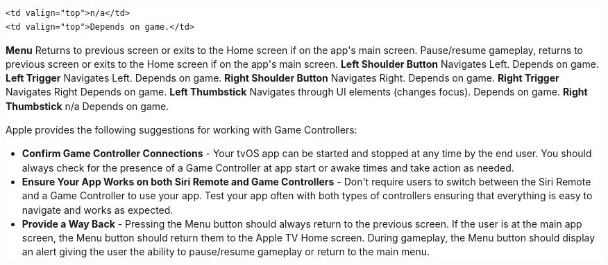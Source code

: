 	<td valign="top">n/a</td>
	<td valign="top">Depends on game.</td>
</tr>
<tr>
	<td valign="top"><b>Menu</b></td>
	<td valign="top">Returns to previous screen or exits to the Home screen if on the app's main screen.</td>
	<td valign="top">Pause/resume gameplay, returns to previous screen or exits to the Home screen if on the app's main screen.</td>
</tr>
<tr>
	<td valign="top"><b>Left Shoulder Button</b></td>
	<td valign="top">Navigates Left.</td>
	<td valign="top">Depends on game.</td>
</tr>
<tr>
	<td valign="top"><b>Left Trigger</b></td>
	<td valign="top">Navigates Left.</td>
	<td valign="top">Depends on game.</td>
</tr>
<tr>
	<td valign="top"><b>Right Shoulder Button</b></td>
	<td valign="top">Navigates Right.</td>
	<td valign="top">Depends on game.</td>
</tr>
<tr>
	<td valign="top"><b>Right Trigger</b></td>
	<td valign="top">Navigates Right</td>
	<td valign="top">Depends on game.</td>
</tr>
<tr>
	<td valign="top"><b>Left Thumbstick</b></td>
	<td valign="top">Navigates through UI elements (changes focus).</td>
	<td valign="top">Depends on game.</td>
</tr>
<tr>
	<td valign="top"><b>Right Thumbstick</b></td>
	<td valign="top">n/a</td>
	<td valign="top">Depends on game.</td>
</tr>
</table>

Apple provides the following suggestions for working with Game Controllers:

- **Confirm Game Controller Connections** - Your tvOS app can be started and stopped at any time by the end user. You should always check for the presence of a Game Controller at app start or awake times and take action as needed.
- **Ensure Your App Works on both Siri Remote and Game Controllers** - Don't require users to switch between the Siri Remote and a Game Controller to use your app. Test your app often with both types of controllers ensuring that everything is easy to navigate and works as expected.
- **Provide a Way Back** - Pressing the Menu button should always return to the previous screen. If the user is at the main app screen, the Menu button should return them to the Apple TV Home screen. During gameplay, the Menu button should display an alert giving the user the ability to pause/resume gameplay or return to the main menu.

